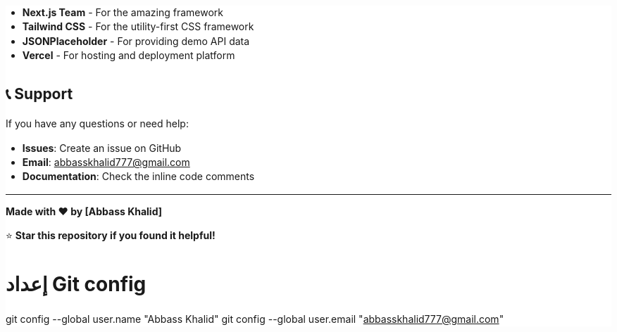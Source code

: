 - **Next.js Team** - For the amazing framework
- **Tailwind CSS** - For the utility-first CSS framework
- **JSONPlaceholder** - For providing demo API data
- **Vercel** - For hosting and deployment platform

## 📞 Support

If you have any questions or need help:

- **Issues**: Create an issue on GitHub
- **Email**: abbasskhalid777@gmail.com
- **Documentation**: Check the inline code comments

---

**Made with ❤️ by [Abbass Khalid]**

⭐ **Star this repository if you found it helpful!**

# إعداد Git config
git config --global user.name "Abbass Khalid"
git config --global user.email "abbasskhalid777@gmail.com"
